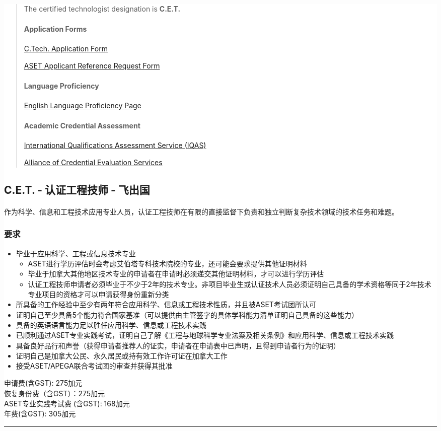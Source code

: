 > 
> The certified technologist designation is **C.E.T.**
> 
> 
> ####  Application Forms
> 
>  [C.Tech. Application Form](http://www.aset.ab.ca/pdfs/Become-a-Member/2015-CTech-CET-MembershipApp.aspx)
> 
>  [ASET Applicant Reference Request Form](http://www.aset.ab.ca/pdfs/Become-a-Member/Membership-Applicant-Reference-Form.aspx)
> 
> #### Language Proficiency ####
> 
> [English Language Proficiency Page](http://www.aset.ab.ca/Become-a-Member/Professional-Pathway/Coming-to-Alberta/Internationally-Trained-Professionals.aspx)
> 
>  
> #### Academic Credential Assessment ####
> 
> [International Qualifications Assessment Service (IQAS)](http://work.alberta.ca/Immigration/international-qualifications-assessment-service.html)
> 
> [Alliance of Credential Evaluation Services](http://www.canalliance.org/index.en.stm)

## C.E.T. - 认证工程技师 - 飞出国

作为科学、信息和工程技术应用专业人员，认证工程技师在有限的直接监督下负责和独立判断复杂技术领域的技术任务和难题。

<div class="row" id="PageSection-1">

### 要求

- 毕业于应用科学、工程或信息技术专业
    - ASET进行学历评估时会考虑艾伯塔专科技术院校的专业，还可能会要求提供其他证明材料
    - 毕业于加拿大其他地区技术专业的申请者在申请时必须递交其他证明材料，才可以进行学历评估
    - 认证工程技师申请者必须毕业于不少于2年的技术专业。非项目毕业生或认证技术人员必须证明自己具备的学术资格等同于2年技术专业项目的资格才可以申请获得身份重新分类
- 所具备的工作经验中至少有两年符合应用科学、信息或工程技术性质，并且被ASET考试团所认可
- 证明自己至少具备5个能力符合国家基准（可以提供由主管签字的具体学科能力清单证明自己具备的这些能力）
- 具备的英语语言能力足以胜任应用科学、信息或工程技术实践
- 已顺利通过ASET专业实践考试，证明自己了解《工程与地球科学专业法案及相关条例》和应用科学、信息或工程技术实践
- 具备良好品行和声誉（获得申请者推荐人的证实，申请者在申请表中已声明，且得到申请者行为的证明）
- 证明自己是加拿大公民、永久居民或持有效工作许可证在加拿大工作
- 接受ASET/APEGA联合考试团的审查并获得其批准

申请费(含GST): 275加元   
恢复身份费（含GST）：275加元   
ASET专业实践考试费 (含GST): 168加元  
年费(含GST): 305加元

</div>

* * *
